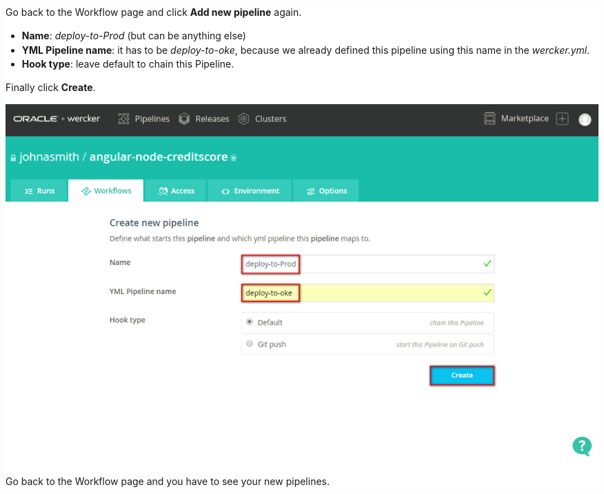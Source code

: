 Go back to the Workflow page and click **Add new pipeline** again.

+ **Name**: *deploy-to-Prod* (but can be anything else)
+ **YML Pipeline name**: it has to be *deploy-to-oke*, because we already defined this pipeline using this name in  the *wercker.yml*.
+ **Hook type**: leave default to chain this Pipeline.

Finally click **Create**.

![alt text](images/wercker.application.10.png)

Go back to the Workflow page and you have to see your new pipelines.
